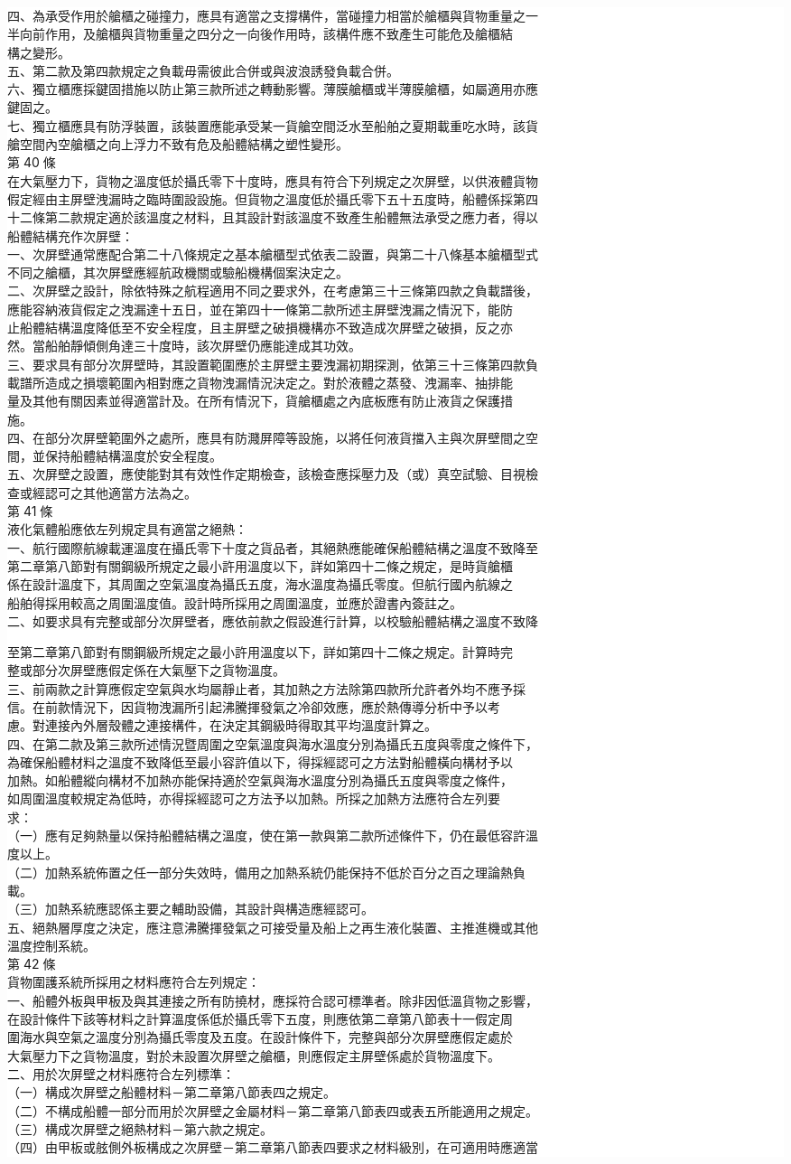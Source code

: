 
四、為承受作用於艙櫃之碰撞力，應具有適當之支撐構件，當碰撞力相當於艙櫃與貨物重量之一  
半向前作用，及艙櫃與貨物重量之四分之一向後作用時，該構件應不致產生可能危及艙櫃結  
構之變形。  
五、第二款及第四款規定之負載毋需彼此合併或與波浪誘發負載合併。  
六、獨立櫃應採鍵固措施以防止第三款所述之轉動影響。薄膜艙櫃或半薄膜艙櫃，如屬適用亦應  
鍵固之。  
七、獨立櫃應具有防浮裝置，該裝置應能承受某一貨艙空間泛水至船舶之夏期載重吃水時，該貨  
艙空間內空艙櫃之向上浮力不致有危及船體結構之塑性變形。  
第 40 條  
在大氣壓力下，貨物之溫度低於攝氏零下十度時，應具有符合下列規定之次屏壁，以供液體貨物  
假定經由主屏壁洩漏時之臨時圍設設施。但貨物之溫度低於攝氏零下五十五度時，船體係採第四  
十二條第二款規定適於該溫度之材料，且其設計對該溫度不致產生船體無法承受之應力者，得以  
船體結構充作次屏壁：  
一、次屏壁通常應配合第二十八條規定之基本艙櫃型式依表二設置，與第二十八條基本艙櫃型式  
不同之艙櫃，其次屏壁應經航政機關或驗船機構個案決定之。  
二、次屏壁之設計，除依特殊之航程適用不同之要求外，在考慮第三十三條第四款之負載譜後，  
應能容納液貨假定之洩漏達十五日，並在第四十一條第二款所述主屏壁洩漏之情況下，能防  
止船體結構溫度降低至不安全程度，且主屏壁之破損機構亦不致造成次屏壁之破損，反之亦  
然。當船舶靜傾側角達三十度時，該次屏壁仍應能達成其功效。  
三、要求具有部分次屏壁時，其設置範圍應於主屏壁主要洩漏初期探測，依第三十三條第四款負  
載譜所造成之損壞範圍內相對應之貨物洩漏情況決定之。對於液體之蒸發、洩漏率、抽排能  
量及其他有關因素並得適當計及。在所有情況下，貨艙櫃處之內底板應有防止液貨之保護措  
施。  
四、在部分次屏壁範圍外之處所，應具有防濺屏障等設施，以將任何液貨擋入主與次屏壁間之空  
間，並保持船體結構溫度於安全程度。  
五、次屏壁之設置，應使能對其有效性作定期檢查，該檢查應採壓力及（或）真空試驗、目視檢  
查或經認可之其他適當方法為之。  
第 41 條  
液化氣體船應依左列規定具有適當之絕熱：  
一、航行國際航線載運溫度在攝氏零下十度之貨品者，其絕熱應能確保船體結構之溫度不致降至  
第二章第八節對有關鋼級所規定之最小許用溫度以下，詳如第四十二條之規定，是時貨艙櫃  
係在設計溫度下，其周圍之空氣溫度為攝氏五度，海水溫度為攝氏零度。但航行國內航線之  
船舶得採用較高之周圍溫度值。設計時所採用之周圍溫度，並應於證書內簽註之。  
二、如要求具有完整或部分次屏壁者，應依前款之假設進行計算，以校驗船體結構之溫度不致降  


至第二章第八節對有關鋼級所規定之最小許用溫度以下，詳如第四十二條之規定。計算時完  
整或部分次屏壁應假定係在大氣壓下之貨物溫度。  
三、前兩款之計算應假定空氣與水均屬靜止者，其加熱之方法除第四款所允許者外均不應予採  
信。在前款情況下，因貨物洩漏所引起沸騰揮發氣之冷卻效應，應於熱傳導分析中予以考  
慮。對連接內外層殼體之連接構件，在決定其鋼級時得取其平均溫度計算之。  
四、在第二款及第三款所述情況暨周圍之空氣溫度與海水溫度分別為攝氏五度與零度之條件下，  
為確保船體材料之溫度不致降低至最小容許值以下，得採經認可之方法對船體橫向構材予以  
加熱。如船體縱向構材不加熱亦能保持適於空氣與海水溫度分別為攝氏五度與零度之條件，  
如周圍溫度較規定為低時，亦得採經認可之方法予以加熱。所採之加熱方法應符合左列要  
求：  
（一）應有足夠熱量以保持船體結構之溫度，使在第一款與第二款所述條件下，仍在最低容許溫  
度以上。  
（二）加熱系統佈置之任一部分失效時，備用之加熱系統仍能保持不低於百分之百之理論熱負  
載。  
（三）加熱系統應認係主要之輔助設備，其設計與構造應經認可。  
五、絕熱層厚度之決定，應注意沸騰揮發氣之可接受量及船上之再生液化裝置、主推進機或其他  
溫度控制系統。  
第 42 條  
貨物圍護系統所採用之材料應符合左列規定：  
一、船體外板與甲板及與其連接之所有防撓材，應採符合認可標準者。除非因低溫貨物之影響，  
在設計條件下該等材料之計算溫度係低於攝氏零下五度，則應依第二章第八節表十一假定周  
圍海水與空氣之溫度分別為攝氏零度及五度。在設計條件下，完整與部分次屏壁應假定處於  
大氣壓力下之貨物溫度，對於未設置次屏壁之艙櫃，則應假定主屏壁係處於貨物溫度下。  
二、用於次屏壁之材料應符合左列標準：  
（一）構成次屏壁之船體材料－第二章第八節表四之規定。  
（二）不構成船體一部分而用於次屏壁之金屬材料－第二章第八節表四或表五所能適用之規定。  
（三）構成次屏壁之絕熱材料－第六款之規定。  
（四）由甲板或舷側外板構成之次屏壁－第二章第八節表四要求之材料級別，在可適用時應適當  